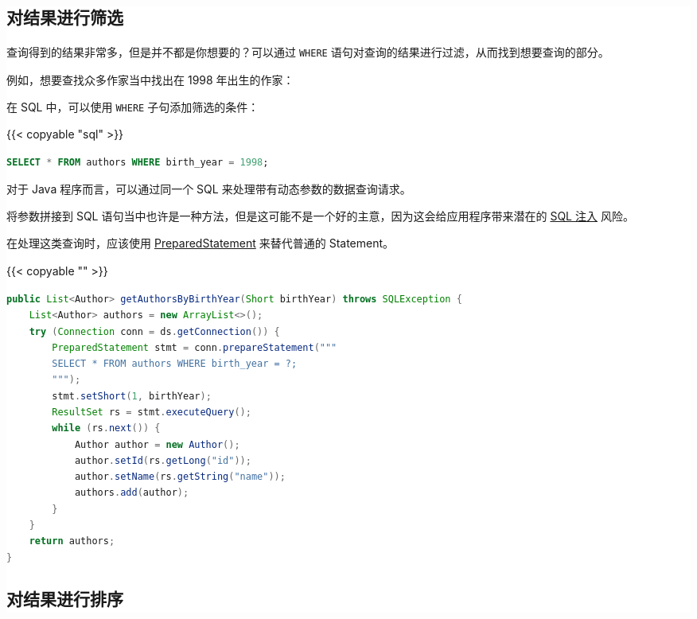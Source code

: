 </div>
</SimpleTab>

## 对结果进行筛选

查询得到的结果非常多，但是并不都是你想要的？可以通过 `WHERE` 语句对查询的结果进行过滤，从而找到想要查询的部分。

例如，想要查找众多作家当中找出在 1998 年出生的作家：

<SimpleTab groupId="language">
<div label="SQL" value="sql">

在 SQL 中，可以使用 `WHERE` 子句添加筛选的条件：

{{< copyable "sql" >}}

```sql
SELECT * FROM authors WHERE birth_year = 1998;
```

</div>
<div label="Java" value="java">

对于 Java 程序而言，可以通过同一个 SQL 来处理带有动态参数的数据查询请求。

将参数拼接到 SQL 语句当中也许是一种方法，但是这可能不是一个好的主意，因为这会给应用程序带来潜在的 [SQL 注入](https://zh.wikipedia.org/wiki/SQL%E6%B3%A8%E5%85%A5) 风险。

在处理这类查询时，应该使用 [PreparedStatement](/develop/dev-guide-prepared-statement.md) 来替代普通的 Statement。

{{< copyable "" >}}

```java
public List<Author> getAuthorsByBirthYear(Short birthYear) throws SQLException {
    List<Author> authors = new ArrayList<>();
    try (Connection conn = ds.getConnection()) {
        PreparedStatement stmt = conn.prepareStatement("""
        SELECT * FROM authors WHERE birth_year = ?;
        """);
        stmt.setShort(1, birthYear);
        ResultSet rs = stmt.executeQuery();
        while (rs.next()) {
            Author author = new Author();
            author.setId(rs.getLong("id"));
            author.setName(rs.getString("name"));
            authors.add(author);
        }
    }
    return authors;
}
```

</div>
</SimpleTab>

## 对结果进行排序
